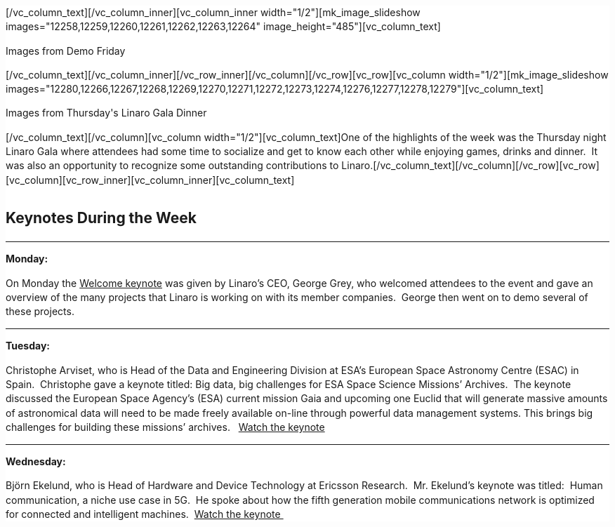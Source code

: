 
[/vc_column_text][/vc_column_inner][vc_column_inner width="1/2"][mk_image_slideshow images="12258,12259,12260,12261,12262,12263,12264" image_height="485"][vc_column_text]


Images from Demo Friday


[/vc_column_text][/vc_column_inner][/vc_row_inner][/vc_column][/vc_row][vc_row][vc_column width="1/2"][mk_image_slideshow images="12280,12266,12267,12268,12269,12270,12271,12272,12273,12274,12276,12277,12278,12279"][vc_column_text]


Images from Thursday's Linaro Gala Dinner


[/vc_column_text][/vc_column][vc_column width="1/2"][vc_column_text]One of the highlights of the week was the Thursday night Linaro Gala where attendees had some time to socialize and get to know each other while enjoying games, drinks and dinner.  It was also an opportunity to recognize some outstanding contributions to Linaro.[/vc_column_text][/vc_column][/vc_row][vc_row][vc_column][vc_row_inner][vc_column_inner][vc_column_text]


## **Keynotes During the Week**





* * *



**Monday:**

On Monday the [Welcome keynote](http://connect.linaro.org/resource/bud17/bud17-100k1/) was given by Linaro’s CEO, George Grey, who welcomed attendees to the event and gave an overview of the many projects that Linaro is working on with its member companies.  George then went on to demo several of these projects.



* * *



**Tuesday:**

Christophe Arviset, who is Head of the Data and Engineering Division at ESA’s European Space Astronomy Centre (ESAC) in Spain.  Christophe gave a keynote titled: Big data, big challenges for ESA Space Science Missions’ Archives.  The keynote discussed the European Space Agency’s (ESA) current mission Gaia and upcoming one Euclid that will generate massive amounts of astronomical data will need to be made freely available on-line through powerful data management systems. This brings big challenges for building these missions’ archives.   [Watch the keynote](http://connect.linaro.org/resource/bud17/bud17-200k1/)



* * *



**Wednesday:**

Björn Ekelund, who is Head of Hardware and Device Technology at Ericsson Research.  Mr. Ekelund’s keynote was titled:  Human communication, a niche use case in 5G.  He spoke about how the fifth generation mobile communications network is optimized for connected and intelligent machines.  [Watch the keynote ](http://connect.linaro.org/resource/bud17/bud17-300k1/)
